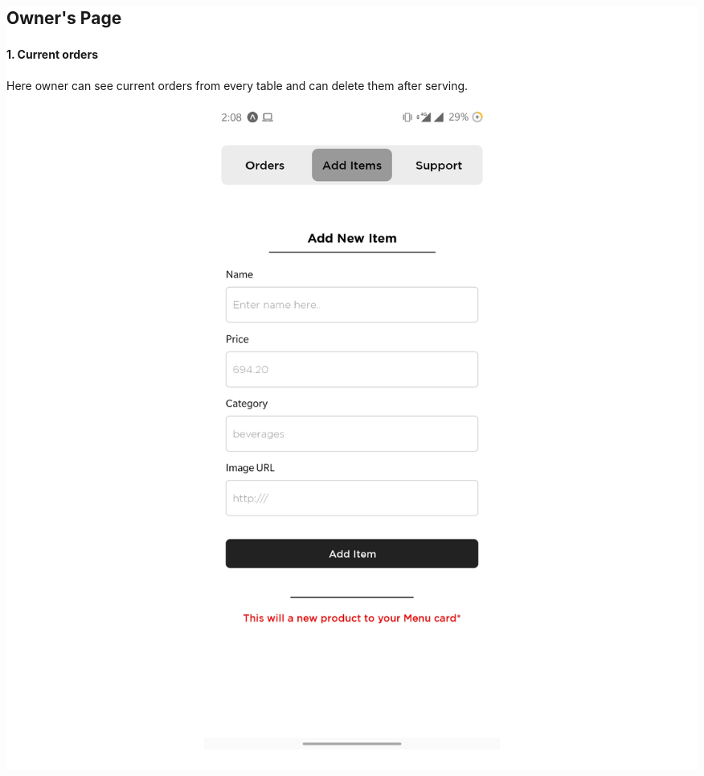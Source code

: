 <h2>Owner's Page</h2>

<h4>1. Current orders</h4> 
<p>Here owner can see current orders from every table and can delete them after serving.</p>

<div align="center">
<img height="800px" src="https://github.com/Hackdotslash/T16-11th-Hour/blob/main/client/assets/readme_images/6.jpg">
</div>
<br>
